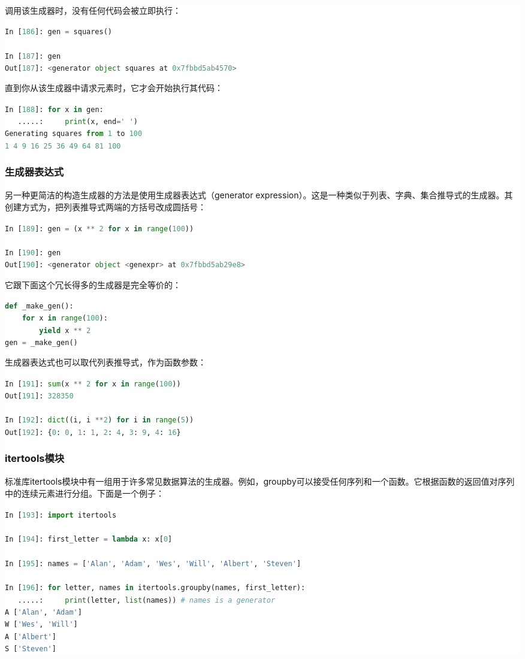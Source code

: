 调用该生成器时，没有任何代码会被立即执行：

```python
In [186]: gen = squares()

In [187]: gen
Out[187]: <generator object squares at 0x7fbbd5ab4570>
```

直到你从该生成器中请求元素时，它才会开始执行其代码：
```python
In [188]: for x in gen:
   .....:     print(x, end=' ')
Generating squares from 1 to 100
1 4 9 16 25 36 49 64 81 100
```

### 生成器表达式
另一种更简洁的构造生成器的方法是使用生成器表达式（generator expression）。这是一种类似于列表、字典、集合推导式的生成器。其创建方式为，把列表推导式两端的方括号改成圆括号：

```python
In [189]: gen = (x ** 2 for x in range(100))

In [190]: gen
Out[190]: <generator object <genexpr> at 0x7fbbd5ab29e8>
```

它跟下面这个冗长得多的生成器是完全等价的：

```python
def _make_gen():
    for x in range(100):
        yield x ** 2
gen = _make_gen()
```

生成器表达式也可以取代列表推导式，作为函数参数：
```python
In [191]: sum(x ** 2 for x in range(100))
Out[191]: 328350

In [192]: dict((i, i **2) for i in range(5))
Out[192]: {0: 0, 1: 1, 2: 4, 3: 9, 4: 16}
```

### itertools模块
标准库itertools模块中有一组用于许多常见数据算法的生成器。例如，groupby可以接受任何序列和一个函数。它根据函数的返回值对序列中的连续元素进行分组。下面是一个例子：

```python
In [193]: import itertools

In [194]: first_letter = lambda x: x[0]

In [195]: names = ['Alan', 'Adam', 'Wes', 'Will', 'Albert', 'Steven']

In [196]: for letter, names in itertools.groupby(names, first_letter):
   .....:     print(letter, list(names)) # names is a generator
A ['Alan', 'Adam']
W ['Wes', 'Will']
A ['Albert']
S ['Steven']
```
